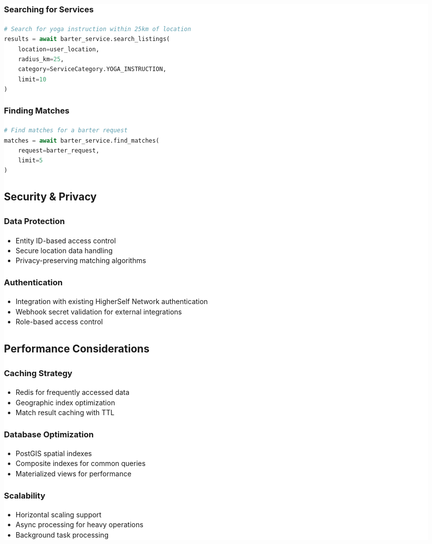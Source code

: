 ```python
```

### Searching for Services
```python
# Search for yoga instruction within 25km of location
results = await barter_service.search_listings(
    location=user_location,
    radius_km=25,
    category=ServiceCategory.YOGA_INSTRUCTION,
    limit=10
)
```

### Finding Matches
```python
# Find matches for a barter request
matches = await barter_service.find_matches(
    request=barter_request,
    limit=5
)
```

## Security & Privacy

### Data Protection
- Entity ID-based access control
- Secure location data handling
- Privacy-preserving matching algorithms

### Authentication
- Integration with existing HigherSelf Network authentication
- Webhook secret validation for external integrations
- Role-based access control

## Performance Considerations

### Caching Strategy
- Redis for frequently accessed data
- Geographic index optimization
- Match result caching with TTL

### Database Optimization
- PostGIS spatial indexes
- Composite indexes for common queries
- Materialized views for performance

### Scalability
- Horizontal scaling support
- Async processing for heavy operations
- Background task processing
